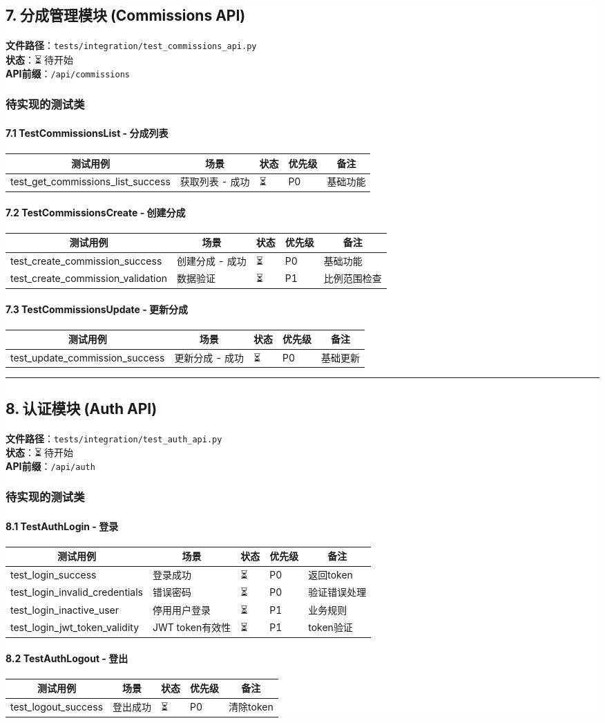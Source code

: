 
## 7. 分成管理模块 (Commissions API)

**文件路径**：`tests/integration/test_commissions_api.py`  
**状态**：⏳ 待开始  
**API前缀**：`/api/commissions`

### 待实现的测试类

#### 7.1 TestCommissionsList - 分成列表
| 测试用例 | 场景 | 状态 | 优先级 | 备注 |
|---------|------|------|--------|------|
| test_get_commissions_list_success | 获取列表 - 成功 | ⏳ | P0 | 基础功能 |

#### 7.2 TestCommissionsCreate - 创建分成
| 测试用例 | 场景 | 状态 | 优先级 | 备注 |
|---------|------|------|--------|------|
| test_create_commission_success | 创建分成 - 成功 | ⏳ | P0 | 基础功能 |
| test_create_commission_validation | 数据验证 | ⏳ | P1 | 比例范围检查 |

#### 7.3 TestCommissionsUpdate - 更新分成
| 测试用例 | 场景 | 状态 | 优先级 | 备注 |
|---------|------|------|--------|------|
| test_update_commission_success | 更新分成 - 成功 | ⏳ | P0 | 基础更新 |

---

## 8. 认证模块 (Auth API)

**文件路径**：`tests/integration/test_auth_api.py`  
**状态**：⏳ 待开始  
**API前缀**：`/api/auth`

### 待实现的测试类

#### 8.1 TestAuthLogin - 登录
| 测试用例 | 场景 | 状态 | 优先级 | 备注 |
|---------|------|------|--------|------|
| test_login_success | 登录成功 | ⏳ | P0 | 返回token |
| test_login_invalid_credentials | 错误密码 | ⏳ | P0 | 验证错误处理 |
| test_login_inactive_user | 停用用户登录 | ⏳ | P1 | 业务规则 |
| test_login_jwt_token_validity | JWT token有效性 | ⏳ | P1 | token验证 |

#### 8.2 TestAuthLogout - 登出
| 测试用例 | 场景 | 状态 | 优先级 | 备注 |
|---------|------|------|--------|------|
| test_logout_success | 登出成功 | ⏳ | P0 | 清除token |
